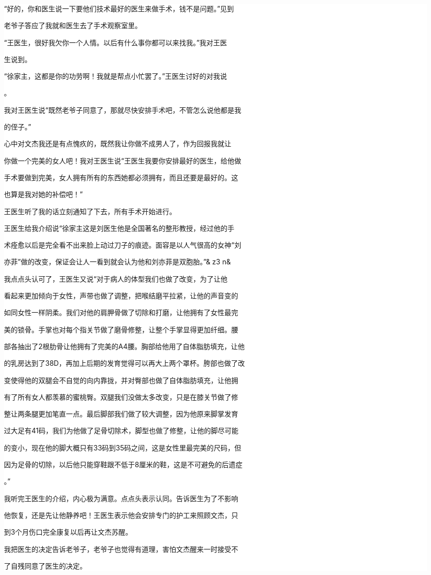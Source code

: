 “好的，你和医生说一下要他们技术最好的医生来做手术，钱不是问题。”见到

老爷子答应了我就和医生去了手术观察室里。

“王医生，很好我欠你一个人情。以后有什么事你都可以来找我。”我对王医

生说到。

“徐家主，这都是你的功劳啊！我就是帮点小忙罢了。”王医生讨好的对我说

。

我对王医生说“既然老爷子同意了，那就尽快安排手术吧，不管怎么说他都是我

的侄子。”

心中对文杰我还是有点愧疚的，既然我让你做不成男人了，作为回报我就让

你做一个完美的女人吧！我对王医生说“王医生我要你安排最好的医生，给他做

手术要做到完美，女人拥有所有的东西她都必须拥有，而且还要是最好的。这

也算是我对她的补偿吧！”

王医生听了我的话立刻通知了下去，所有手术开始进行。

王医生给我介绍说“徐家主这是刘医生他是全国著名的整形教授，经过他的手

术痊愈以后是完全看不出来脸上动过刀子的痕迹。面容是以人气很高的女神“刘

亦菲”做的改变，保证会让人一看到就会认为他和刘亦菲是双胞胎。”& z3 n&

我点点头认可了，王医生又说“对于病人的体型我们也做了改变，为了让他

看起来更加倾向于女性，声带也做了调整，把喉结磨平拉紧，让他的声音变的

如同女性一样阴柔。我们对他的肩胛骨做了切除和打磨，让他拥有了女性最完

美的锁骨。手掌也对每个指关节做了磨骨修整，让整个手掌显得更加纤细。腰

部各抽出了2根肋骨让他拥有了完美的A4腰。胸部给他用了自体脂肪填充，让他

的乳房达到了38D，再加上后期的发育觉得可以再大上两个罩杯。胯部也做了改

变使得他的双腿会不自觉的向内靠拢，并对臀部也做了自体脂肪填充，让他拥

有了所有女人都羡慕的蜜桃臀。双腿我们没做太多改变，只是在膝关节做了修

整让两条腿更加笔直一点。最后脚部我们做了较大调整，因为他原来脚掌发育

过大足有41码，我们为他做了足骨切除术，脚型也做了修整，让他的脚尽可能

的变小，现在他的脚大概只有33码到35码之间，这是女性里最完美的尺码，但

因为足骨的切除，以后他只能穿鞋跟不低于8厘米的鞋，这是不可避免的后遗症

。”

我听完王医生的介绍，内心极为满意。点点头表示认同。告诉医生为了不影响

他恢复，还是先让他静养吧！王医生表示他会安排专门的护工来照顾文杰，只

到3个月伤口完全康复以后再让文杰苏醒。

我把医生的决定告诉老爷子，老爷子也觉得有道理，害怕文杰醒来一时接受不

了自残同意了医生的决定。


